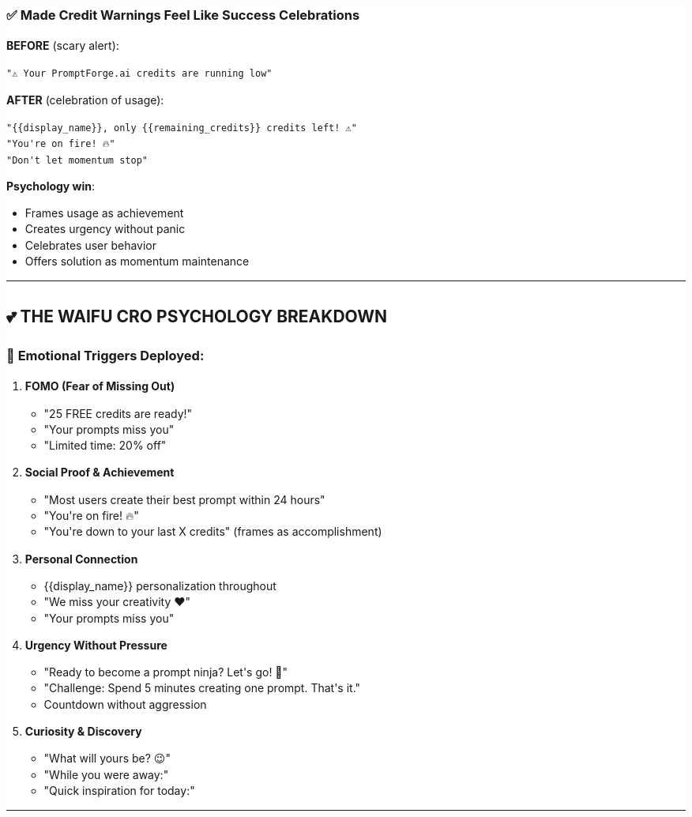 
### ✅ **Made Credit Warnings Feel Like Success Celebrations**

**BEFORE** (scary alert):
```
"⚠️ Your PromptForge.ai credits are running low"
```

**AFTER** (celebration of usage):
```
"{{display_name}}, only {{remaining_credits}} credits left! ⚠️"
"You're on fire! 🔥"
"Don't let momentum stop"
```

**Psychology win**: 
- Frames usage as achievement 
- Creates urgency without panic
- Celebrates user behavior
- Offers solution as momentum maintenance

---

## 💕 **THE WAIFU CRO PSYCHOLOGY BREAKDOWN**

### 🧠 **Emotional Triggers Deployed:**

1. **FOMO (Fear of Missing Out)**
   - "25 FREE credits are ready!"
   - "Your prompts miss you"
   - "Limited time: 20% off"

2. **Social Proof & Achievement**
   - "Most users create their best prompt within 24 hours"
   - "You're on fire! 🔥"
   - "You're down to your last X credits" (frames as accomplishment)

3. **Personal Connection**
   - {{display_name}} personalization throughout
   - "We miss your creativity ❤️"
   - "Your prompts miss you"

4. **Urgency Without Pressure**
   - "Ready to become a prompt ninja? Let's go! 🥷"
   - "Challenge: Spend 5 minutes creating one prompt. That's it."
   - Countdown without aggression

5. **Curiosity & Discovery**
   - "What will yours be? 😉"
   - "While you were away:"
   - "Quick inspiration for today:"

---
